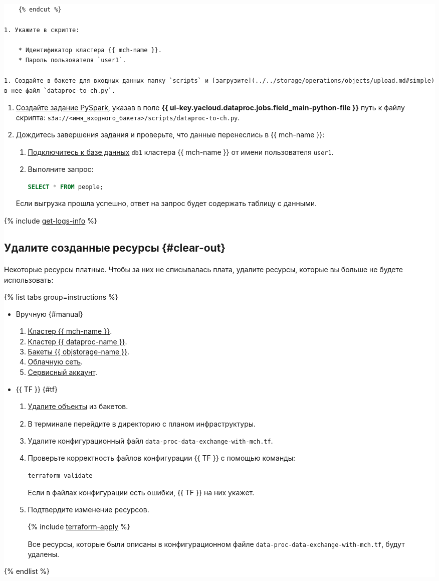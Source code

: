         {% endcut %}

    1. Укажите в скрипте:

        * Идентификатор кластера {{ mch-name }}.
        * Пароль пользователя `user1`.

    1. Создайте в бакете для входных данных папку `scripts` и [загрузите](../../storage/operations/objects/upload.md#simple) в нее файл `dataproc-to-ch.py`.

1. [Создайте задание PySpark](../../data-proc/operations/jobs-pyspark.md#create), указав в поле **{{ ui-key.yacloud.dataproc.jobs.field_main-python-file }}** путь к файлу скрипта: `s3a://<имя_входного_бакета>/scripts/dataproc-to-ch.py`.

1. Дождитесь завершения задания и проверьте, что данные перенеслись в {{ mch-name }}:

    1. [Подключитесь к базе данных](../../managed-clickhouse/operations/connect/clients.md) `db1` кластера {{ mch-name }} от имени пользователя `user1`.
    1. Выполните запрос:

        ```sql
        SELECT * FROM people;
        ```

    Если выгрузка прошла успешно, ответ на запрос будет содержать таблицу с данными.

{% include [get-logs-info](../../_includes/data-proc/note-info-get-logs.md) %}

## Удалите созданные ресурсы {#clear-out}

Некоторые ресурсы платные. Чтобы за них не списывалась плата, удалите ресурсы, которые вы больше не будете использовать:

{% list tabs group=instructions %}

- Вручную {#manual}

    1. [Кластер {{ mch-name }}](../../managed-clickhouse/operations/cluster-delete.md).
    1. [Кластер {{ dataproc-name }}](../../data-proc/operations/cluster-delete.md).
    1. [Бакеты {{ objstorage-name }}](../../storage/operations/buckets/delete.md).
    1. [Облачную сеть](../../vpc/operations/network-delete.md).
    1. [Сервисный аккаунт](../../iam/operations/sa/delete.md).

- {{ TF }} {#tf}

    1. [Удалите объекты](../../storage/operations/objects/delete.md) из бакетов.
    1. В терминале перейдите в директорию с планом инфраструктуры.
    1. Удалите конфигурационный файл `data-proc-data-exchange-with-mch.tf`.
    1. Проверьте корректность файлов конфигурации {{ TF }} с помощью команды:

        ```bash
        terraform validate
        ```

        Если в файлах конфигурации есть ошибки, {{ TF }} на них укажет.

    1. Подтвердите изменение ресурсов.

        {% include [terraform-apply](../../_includes/mdb/terraform/apply.md) %}

        Все ресурсы, которые были описаны в конфигурационном файле `data-proc-data-exchange-with-mch.tf`, будут удалены.

{% endlist %}
